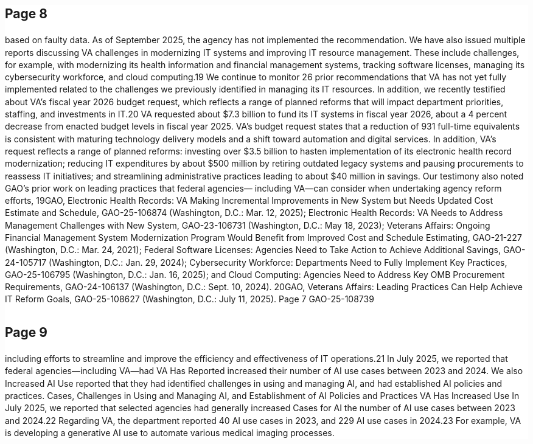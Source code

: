 
## Page 8

based on faulty data. As of September 2025, the agency has not
implemented the recommendation.
We have also issued multiple reports discussing VA challenges in
modernizing IT systems and improving IT resource management. These
include challenges, for example, with modernizing its health information
and financial management systems, tracking software licenses, managing
its cybersecurity workforce, and cloud computing.19 We continue to
monitor 26 prior recommendations that VA has not yet fully implemented
related to the challenges we previously identified in managing its IT
resources.
In addition, we recently testified about VA’s fiscal year 2026 budget
request, which reflects a range of planned reforms that will impact
department priorities, staffing, and investments in IT.20 VA requested
about $7.3 billion to fund its IT systems in fiscal year 2026, about a 4
percent decrease from enacted budget levels in fiscal year 2025. VA’s
budget request states that a reduction of 931 full-time equivalents is
consistent with maturing technology delivery models and a shift toward
automation and digital services. In addition, VA’s request reflects a range
of planned reforms: investing over $3.5 billion to hasten implementation of
its electronic health record modernization; reducing IT expenditures by
about $500 million by retiring outdated legacy systems and pausing
procurements to reassess IT initiatives; and streamlining administrative
practices leading to about $40 million in savings. Our testimony also
noted GAO’s prior work on leading practices that federal agencies—
including VA—can consider when undertaking agency reform efforts,
19GAO, Electronic Health Records: VA Making Incremental Improvements in New System
but Needs Updated Cost Estimate and Schedule, GAO-25-106874 (Washington, D.C.:
Mar. 12, 2025); Electronic Health Records: VA Needs to Address Management
Challenges with New System, GAO-23-106731 (Washington, D.C.: May 18, 2023);
Veterans Affairs: Ongoing Financial Management System Modernization Program Would
Benefit from Improved Cost and Schedule Estimating, GAO-21-227 (Washington, D.C.:
Mar. 24, 2021); Federal Software Licenses: Agencies Need to Take Action to Achieve
Additional Savings, GAO-24-105717 (Washington, D.C.: Jan. 29, 2024); Cybersecurity
Workforce: Departments Need to Fully Implement Key Practices, GAO-25-106795
(Washington, D.C.: Jan. 16, 2025); and Cloud Computing: Agencies Need to Address Key
OMB Procurement Requirements, GAO-24-106137 (Washington, D.C.: Sept. 10, 2024).
20GAO, Veterans Affairs: Leading Practices Can Help Achieve IT Reform Goals,
GAO-25-108627 (Washington, D.C.: July 11, 2025).
Page 7 GAO-25-108739


## Page 9

including efforts to streamline and improve the efficiency and
effectiveness of IT operations.21
In July 2025, we reported that federal agencies—including VA—had
VA Has Reported
increased their number of AI use cases between 2023 and 2024. We also
Increased AI Use
reported that they had identified challenges in using and managing AI,
and had established AI policies and practices.
Cases, Challenges in
Using and Managing
AI, and Establishment
of AI Policies and
Practices
VA Has Increased Use In July 2025, we reported that selected agencies had generally increased
Cases for AI the number of AI use cases between 2023 and 2024.22 Regarding VA, the
department reported 40 AI use cases in 2023, and 229 AI use cases in
2024.23 For example, VA is developing a generative AI use to automate
various medical imaging processes.